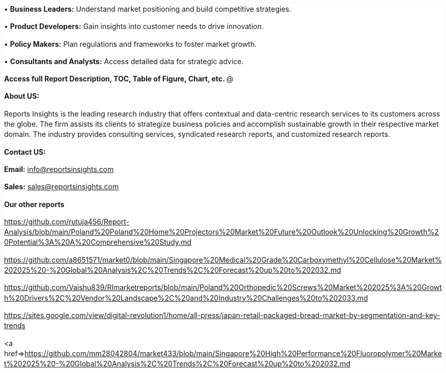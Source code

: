 • <strong>Business Leaders:</strong> Understand market positioning and build competitive strategies.

• <strong>Product Developers:</strong> Gain insights into customer needs to drive innovation.

• <strong>Policy Makers:</strong> Plan regulations and frameworks to foster market growth.

• <strong>Consultants and Analysts:</strong> Access detailed data for strategic advice.
</ul>
<strong>Access full Report Description, TOC, Table of Figure, Chart, etc. </strong>@  <a href= style=color:#0000ff;></a></font>

<strong><strong>About US</strong>:</strong>

Reports Insights is the leading research industry that offers contextual and data-centric research services to its customers across the globe. The firm assists its clients to strategize business policies and accomplish sustainable growth in their respective market domain. The industry provides consulting services, syndicated research reports, and customized research reports.

<strong>Contact US:</strong>

<p class=""""><b>Email:</b> <a href=mailto:info@reportsinsights.com>info@reportsinsights.com</a></p>
<p class=""""><b>Sales:</b> <a href=mailto:sales@reportsinsights.com>sales@reportsinsights.com</a></p>

<strong>Our other reports</strong>

<a href=https://github.com/rutuja456/Report-Analysis/blob/main/Poland%20Poland%20Home%20Projectors%20Market%20Future%20Outlook%20Unlocking%20Growth%20Potential%3A%20A%20Comprehensive%20Study.md>https://github.com/rutuja456/Report-Analysis/blob/main/Poland%20Poland%20Home%20Projectors%20Market%20Future%20Outlook%20Unlocking%20Growth%20Potential%3A%20A%20Comprehensive%20Study.md</a>

<a href=https://github.com/a8651571/market0/blob/main/Singapore%20Medical%20Grade%20Carboxymethyl%20Cellulose%20Market%202025%20-%20Global%20Analysis%2C%20Trends%2C%20Forecast%20up%20to%202032.md>https://github.com/a8651571/market0/blob/main/Singapore%20Medical%20Grade%20Carboxymethyl%20Cellulose%20Market%202025%20-%20Global%20Analysis%2C%20Trends%2C%20Forecast%20up%20to%202032.md</a>

<a href=https://github.com/Vaishu839/RImarketreports/blob/main/Poland%20Orthopedic%20Screws%20Market%202025%3A%20Growth%20Drivers%2C%20Vendor%20Landscape%2C%20and%20Industry%20Challenges%20to%202033.md>https://github.com/Vaishu839/RImarketreports/blob/main/Poland%20Orthopedic%20Screws%20Market%202025%3A%20Growth%20Drivers%2C%20Vendor%20Landscape%2C%20and%20Industry%20Challenges%20to%202033.md</a>

<a href=https://sites.google.com/view/digital-revolution1/home/all-press/japan-retail-packaged-bread-market-by-segmentation-and-key-trends>https://sites.google.com/view/digital-revolution1/home/all-press/japan-retail-packaged-bread-market-by-segmentation-and-key-trends</a>

<a href=>https://github.com/mm28042804/market433/blob/main/Singapore%20High%20Performance%20Fluoropolymer%20Market%202025%20-%20Global%20Analysis%2C%20Trends%2C%20Forecast%20up%20to%202032.md</a>
